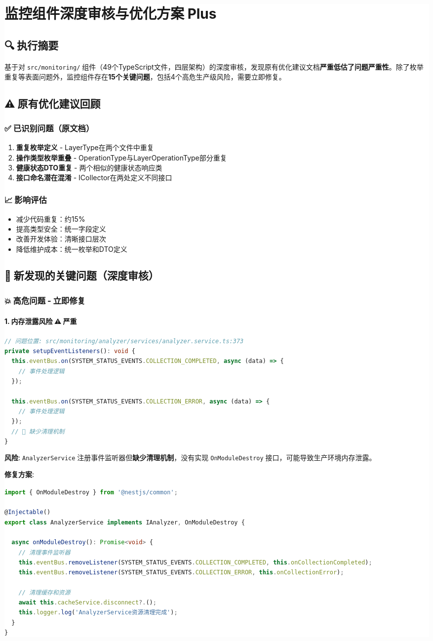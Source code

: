 # 监控组件深度审核与优化方案 Plus

## 🔍 执行摘要

基于对 `src/monitoring/` 组件（49个TypeScript文件，四层架构）的深度审核，发现原有优化建议文档**严重低估了问题严重性**。除了枚举重复等表面问题外，监控组件存在**15个关键问题**，包括4个高危生产级风险，需要立即修复。

## ⚠️ 原有优化建议回顾

### ✅ 已识别问题（原文档）
1. **重复枚举定义** - LayerType在两个文件中重复
2. **操作类型枚举重叠** - OperationType与LayerOperationType部分重复
3. **健康状态DTO重复** - 两个相似的健康状态响应类
4. **接口命名潜在混淆** - ICollector在两处定义不同接口

### 📈 影响评估
- 减少代码重复：约15%
- 提高类型安全：统一字段定义
- 改善开发体验：清晰接口层次
- 降低维护成本：统一枚举和DTO定义

## 🚨 新发现的关键问题（深度审核）

### 💥 高危问题 - 立即修复

#### 1. 内存泄露风险 ⚠️ 严重
```typescript
// 问题位置: src/monitoring/analyzer/services/analyzer.service.ts:373
private setupEventListeners(): void {
  this.eventBus.on(SYSTEM_STATUS_EVENTS.COLLECTION_COMPLETED, async (data) => {
    // 事件处理逻辑
  });
  
  this.eventBus.on(SYSTEM_STATUS_EVENTS.COLLECTION_ERROR, async (data) => {
    // 事件处理逻辑  
  });
  // 🚨 缺少清理机制
}
```

**风险**: `AnalyzerService` 注册事件监听器但**缺少清理机制**，没有实现 `OnModuleDestroy` 接口，可能导致生产环境内存泄露。

**修复方案**:
```typescript
import { OnModuleDestroy } from '@nestjs/common';

@Injectable()
export class AnalyzerService implements IAnalyzer, OnModuleDestroy {
  
  async onModuleDestroy(): Promise<void> {
    // 清理事件监听器
    this.eventBus.removeListener(SYSTEM_STATUS_EVENTS.COLLECTION_COMPLETED, this.onCollectionCompleted);
    this.eventBus.removeListener(SYSTEM_STATUS_EVENTS.COLLECTION_ERROR, this.onCollectionError);
    
    // 清理缓存和资源
    await this.cacheService.disconnect?.();
    this.logger.log('AnalyzerService资源清理完成');
  }
}
```
